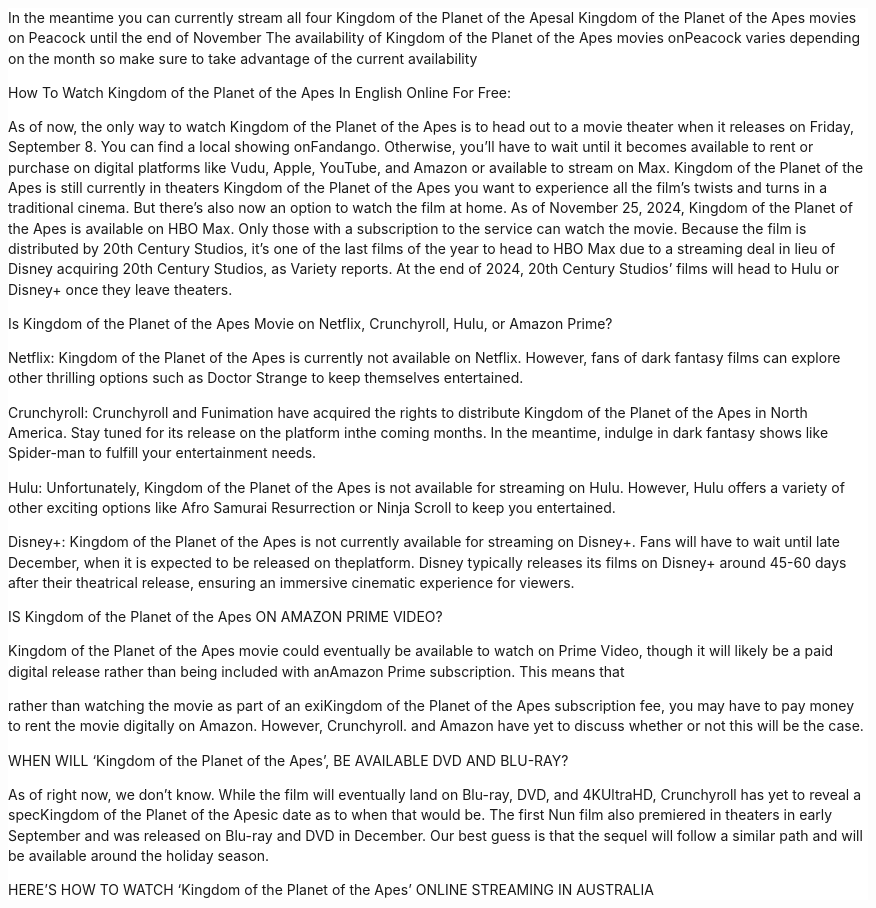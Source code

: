 In the meantime you can currently stream all four Kingdom of the Planet of the Apesal Kingdom of the Planet of the Apes movies on Peacock until the end of November The availability of Kingdom of the Planet of the Apes movies onPeacock varies depending on the month so make sure to take advantage of the current availability

How To Watch Kingdom of the Planet of the Apes In English Online For Free:

As of now, the only way to watch Kingdom of the Planet of the Apes is to head out to a movie theater when it releases on Friday, September 8. You can find a local showing onFandango. Otherwise, you’ll have to wait until it becomes available to rent or purchase on digital platforms like Vudu, Apple, YouTube, and Amazon or available to stream on Max. Kingdom of the Planet of the Apes is still currently in theaters Kingdom of the Planet of the Apes you want to experience all the film’s twists and turns in a traditional cinema. But there’s also now an option to watch the film at home. As of November 25, 2024, Kingdom of the Planet of the Apes is available on HBO Max. Only those with a subscription to the service can watch the movie. Because the film is distributed by 20th Century Studios, it’s one of the last films of the year to head to HBO Max due to a streaming deal in lieu of Disney acquiring 20th Century Studios, as Variety reports. At the end of 2024, 20th Century Studios’ films will head to Hulu or Disney+ once they leave theaters.

Is Kingdom of the Planet of the Apes Movie on Netflix, Crunchyroll, Hulu, or Amazon Prime?

Netflix: Kingdom of the Planet of the Apes is currently not available on Netflix. However, fans of dark fantasy films can explore other thrilling options such as Doctor Strange to keep themselves entertained.

Crunchyroll: Crunchyroll and Funimation have acquired the rights to distribute Kingdom of the Planet of the Apes in North America. Stay tuned for its release on the platform inthe coming months. In the meantime, indulge in dark fantasy shows like Spider-man to fulfill your entertainment needs.

Hulu: Unfortunately, Kingdom of the Planet of the Apes is not available for streaming on Hulu. However, Hulu offers a variety of other exciting options like Afro Samurai Resurrection or Ninja Scroll to keep you entertained.

Disney+: Kingdom of the Planet of the Apes is not currently available for streaming on Disney+. Fans will have to wait until late December, when it is expected to be released on theplatform. Disney typically releases its films on Disney+ around 45-60 days after their theatrical release, ensuring an immersive cinematic experience for viewers.

IS Kingdom of the Planet of the Apes ON AMAZON PRIME VIDEO?

Kingdom of the Planet of the Apes movie could eventually be available to watch on Prime Video, though it will likely be a paid digital release rather than being included with anAmazon Prime subscription. This means that

rather than watching the movie as part of an exiKingdom of the Planet of the Apes subscription fee, you may have to pay money to rent the movie digitally on Amazon. However, Crunchyroll. and Amazon have yet to discuss whether or not this will be the case.

WHEN WILL ‘Kingdom of the Planet of the Apes’, BE AVAILABLE DVD AND BLU-RAY?

As of right now, we don’t know. While the film will eventually land on Blu-ray, DVD, and 4KUltraHD, Crunchyroll has yet to reveal a specKingdom of the Planet of the Apesic date as to when that would be. The first Nun film also premiered in theaters in early September and was released on Blu-ray and DVD in December. Our best guess is that the sequel will follow a similar path and will be available around the holiday season.

HERE’S HOW TO WATCH ‘Kingdom of the Planet of the Apes’ ONLINE STREAMING IN AUSTRALIA
